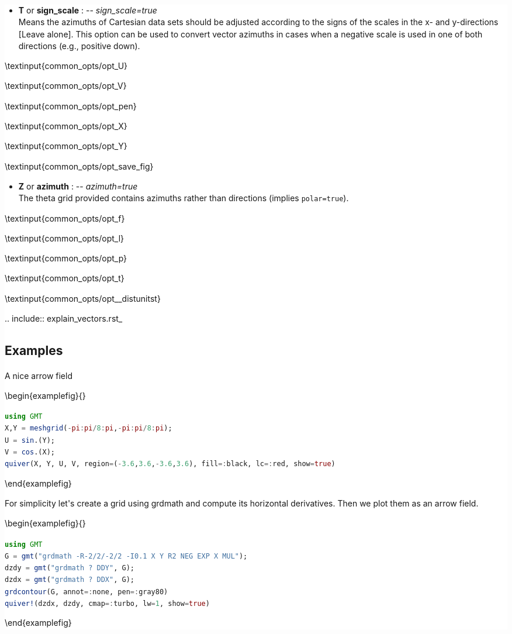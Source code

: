 - **T** or **sign_scale** : -- *sign_scale=true*\
    Means the azimuths of Cartesian data sets should be adjusted according to the signs of the scales in the
    x- and y-directions [Leave alone]. This option can be used to convert vector azimuths in cases when a
    negative scale is used in one of both directions (e.g., positive down).

\textinput{common_opts/opt_U}

\textinput{common_opts/opt_V}

\textinput{common_opts/opt_pen}

\textinput{common_opts/opt_X}

\textinput{common_opts/opt_Y}

\textinput{common_opts/opt_save_fig}

- **Z** or **azimuth** : -- *azimuth=true*\
    The theta grid provided contains azimuths rather than directions (implies `polar=true`).

\textinput{common_opts/opt_f}

\textinput{common_opts/opt_l}

\textinput{common_opts/opt_p}

\textinput{common_opts/opt_t}

\textinput{common_opts/opt__distunitst}

.. include:: explain_vectors.rst_

Examples
--------

A nice arrow field

\begin{examplefig}{}
```julia
using GMT
X,Y = meshgrid(-pi:pi/8:pi,-pi:pi/8:pi);
U = sin.(Y);
V = cos.(X);
quiver(X, Y, U, V, region=(-3.6,3.6,-3.6,3.6), fill=:black, lc=:red, show=true)
```
\end{examplefig}


For simplicity let's create a grid using grdmath and compute its horizontal derivatives.
Then we plot them as an arrow field.

\begin{examplefig}{}
```julia
using GMT
G = gmt("grdmath -R-2/2/-2/2 -I0.1 X Y R2 NEG EXP X MUL");
dzdy = gmt("grdmath ? DDY", G);
dzdx = gmt("grdmath ? DDX", G);
grdcontour(G, annot=:none, pen=:gray80)
quiver!(dzdx, dzdy, cmap=:turbo, lw=1, show=true)
```
\end{examplefig}
